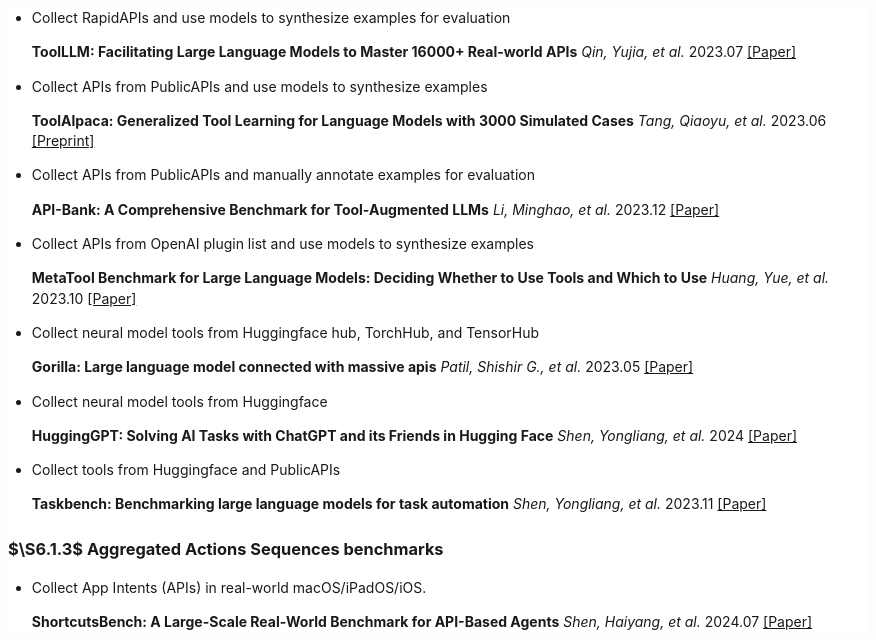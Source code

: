 - Collect RapidAPIs and use models to synthesize examples for evaluation
  
  **ToolLLM: Facilitating Large Language Models to Master 16000+ Real-world APIs** *Qin, Yujia, et al.* 2023.07 [[Paper]](https://openreview.net/forum?id=dHng2O0Jjr)

- Collect APIs from PublicAPIs and use models to synthesize examples
  
  **ToolAlpaca: Generalized Tool Learning for Language Models with 3000 Simulated Cases** *Tang, Qiaoyu, et al.* 2023.06 [[Preprint]](https://arxiv.org/abs/2306.05301)

- Collect APIs from PublicAPIs and manually annotate examples for evaluation
  
  **API-Bank: A Comprehensive Benchmark for Tool-Augmented LLMs** *Li, Minghao, et al.* 2023.12 [[Paper]](https://aclanthology.org/2023.emnlp-main.187/)

- Collect APIs from OpenAI plugin list and use models to synthesize examples
  
  **MetaTool Benchmark for Large Language Models: Deciding Whether to Use Tools and Which to Use** *Huang, Yue, et al.* 2023.10 [[Paper]](https://openreview.net/forum?id=R0c2qtalgG&referrer=%5Bthe%20profile%20of%20Neil%20Zhenqiang%20Gong%5D(%2Fprofile%3Fid%3D~Neil_Zhenqiang_Gong1))

- Collect neural model tools from Huggingface hub, TorchHub, and TensorHub
  
  **Gorilla: Large language model connected with massive apis** *Patil, Shishir G., et al.* 2023.05 [[Paper]](https://arxiv.org/abs/2305.15334)

- Collect neural model tools from Huggingface
  
  **HuggingGPT: Solving AI Tasks with ChatGPT and its Friends in Hugging Face** *Shen, Yongliang, et al.* 2024 [[Paper]](https://openreview.net/forum?id=yHdTscY6Ci)

- Collect tools from Huggingface and PublicAPIs
  
  **Taskbench: Benchmarking large language models for task automation** *Shen, Yongliang, et al.* 2023.11 [[Paper]](https://openreview.net/forum?id=70xhiS0AQS&referrer=%5Bthe%20profile%20of%20Xu%20Tan%5D(%2Fprofile%3Fid%3D~Xu_Tan1))

### $\S6.1.3$ Aggregated Actions Sequences benchmarks

- Collect App Intents (APIs) in real-world macOS/iPadOS/iOS.
  
  **ShortcutsBench: A Large-Scale Real-World Benchmark for API-Based Agents** *Shen, Haiyang, et al.* 2024.07 [[Paper]](https://arxiv.org/abs/2407.00132)